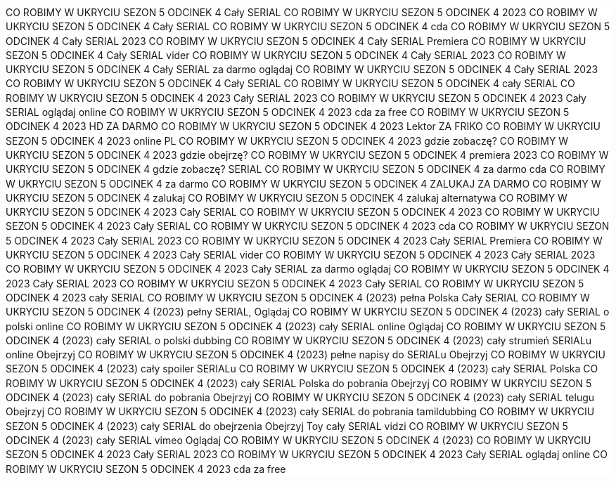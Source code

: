 







CO ROBIMY W UKRYCIU SEZON 5 ODCINEK 4 Cały SERIAL
CO ROBIMY W UKRYCIU SEZON 5 ODCINEK 4 2023
CO ROBIMY W UKRYCIU SEZON 5 ODCINEK 4 Cały SERIAL
CO ROBIMY W UKRYCIU SEZON 5 ODCINEK 4 cda
CO ROBIMY W UKRYCIU SEZON 5 ODCINEK 4 Cały SERIAL 2023
CO ROBIMY W UKRYCIU SEZON 5 ODCINEK 4 Cały SERIAL Premiera
CO ROBIMY W UKRYCIU SEZON 5 ODCINEK 4 Cały SERIAL vider
CO ROBIMY W UKRYCIU SEZON 5 ODCINEK 4 Cały SERIAL 2023
CO ROBIMY W UKRYCIU SEZON 5 ODCINEK 4 Cały SERIAL za darmo oglądaj
CO ROBIMY W UKRYCIU SEZON 5 ODCINEK 4 Cały SERIAL 2023
CO ROBIMY W UKRYCIU SEZON 5 ODCINEK 4 Cały SERIAL
CO ROBIMY W UKRYCIU SEZON 5 ODCINEK 4 cały SERIAL
CO ROBIMY W UKRYCIU SEZON 5 ODCINEK 4 2023 Cały SERIAL 2023
CO ROBIMY W UKRYCIU SEZON 5 ODCINEK 4 2023 Cały SERIAL oglądaj online
CO ROBIMY W UKRYCIU SEZON 5 ODCINEK 4 2023 cda za free
CO ROBIMY W UKRYCIU SEZON 5 ODCINEK 4 2023 HD ZA DARMO
CO ROBIMY W UKRYCIU SEZON 5 ODCINEK 4 2023 Lektor ZA FRIKO
CO ROBIMY W UKRYCIU SEZON 5 ODCINEK 4 2023 online PL
CO ROBIMY W UKRYCIU SEZON 5 ODCINEK 4 2023 gdzie zobaczę?
CO ROBIMY W UKRYCIU SEZON 5 ODCINEK 4 2023 gdzie obejrzę?
CO ROBIMY W UKRYCIU SEZON 5 ODCINEK 4 premiera 2023
CO ROBIMY W UKRYCIU SEZON 5 ODCINEK 4 gdzie zobaczę?
SERIAL CO ROBIMY W UKRYCIU SEZON 5 ODCINEK 4 za darmo cda
CO ROBIMY W UKRYCIU SEZON 5 ODCINEK 4 za darmo
CO ROBIMY W UKRYCIU SEZON 5 ODCINEK 4 ZALUKAJ ZA DARMO
CO ROBIMY W UKRYCIU SEZON 5 ODCINEK 4 zalukaj
CO ROBIMY W UKRYCIU SEZON 5 ODCINEK 4 zalukaj alternatywa
CO ROBIMY W UKRYCIU SEZON 5 ODCINEK 4 2023 Cały SERIAL
CO ROBIMY W UKRYCIU SEZON 5 ODCINEK 4 2023
CO ROBIMY W UKRYCIU SEZON 5 ODCINEK 4 2023 Cały SERIAL
CO ROBIMY W UKRYCIU SEZON 5 ODCINEK 4 2023 cda
CO ROBIMY W UKRYCIU SEZON 5 ODCINEK 4 2023 Cały SERIAL 2023
CO ROBIMY W UKRYCIU SEZON 5 ODCINEK 4 2023 Cały SERIAL Premiera
CO ROBIMY W UKRYCIU SEZON 5 ODCINEK 4 2023 Cały SERIAL vider
CO ROBIMY W UKRYCIU SEZON 5 ODCINEK 4 2023 Cały SERIAL 2023
CO ROBIMY W UKRYCIU SEZON 5 ODCINEK 4 2023 Cały SERIAL za darmo oglądaj
CO ROBIMY W UKRYCIU SEZON 5 ODCINEK 4 2023 Cały SERIAL 2023
CO ROBIMY W UKRYCIU SEZON 5 ODCINEK 4 2023 Cały SERIAL
CO ROBIMY W UKRYCIU SEZON 5 ODCINEK 4 2023 cały SERIAL
CO ROBIMY W UKRYCIU SEZON 5 ODCINEK 4 (2023) pełna Polska Cały SERIAL
CO ROBIMY W UKRYCIU SEZON 5 ODCINEK 4 (2023) pełny SERIAL,
Oglądaj CO ROBIMY W UKRYCIU SEZON 5 ODCINEK 4 (2023) cały SERIAL o polski online
CO ROBIMY W UKRYCIU SEZON 5 ODCINEK 4 (2023) cały SERIAL online
Oglądaj CO ROBIMY W UKRYCIU SEZON 5 ODCINEK 4 (2023) cały SERIAL o polski dubbing
CO ROBIMY W UKRYCIU SEZON 5 ODCINEK 4 (2023) cały strumień SERIALu online
Obejrzyj CO ROBIMY W UKRYCIU SEZON 5 ODCINEK 4 (2023) pełne napisy do SERIALu
Obejrzyj CO ROBIMY W UKRYCIU SEZON 5 ODCINEK 4 (2023) cały spoiler SERIALu
CO ROBIMY W UKRYCIU SEZON 5 ODCINEK 4 (2023) cały SERIAL Polska
CO ROBIMY W UKRYCIU SEZON 5 ODCINEK 4 (2023) cały SERIAL Polska do pobrania
Obejrzyj CO ROBIMY W UKRYCIU SEZON 5 ODCINEK 4 (2023) cały SERIAL do pobrania
Obejrzyj CO ROBIMY W UKRYCIU SEZON 5 ODCINEK 4 (2023) cały SERIAL telugu
Obejrzyj CO ROBIMY W UKRYCIU SEZON 5 ODCINEK 4 (2023) cały SERIAL do pobrania tamildubbing
CO ROBIMY W UKRYCIU SEZON 5 ODCINEK 4 (2023) cały SERIAL do obejrzenia Obejrzyj Toy cały SERIAL vidzi
CO ROBIMY W UKRYCIU SEZON 5 ODCINEK 4 (2023) cały SERIAL vimeo
Oglądaj CO ROBIMY W UKRYCIU SEZON 5 ODCINEK 4 (2023)
CO ROBIMY W UKRYCIU SEZON 5 ODCINEK 4 2023 Cały SERIAL 2023
CO ROBIMY W UKRYCIU SEZON 5 ODCINEK 4 2023 Cały SERIAL oglądaj online
CO ROBIMY W UKRYCIU SEZON 5 ODCINEK 4 2023 cda za free